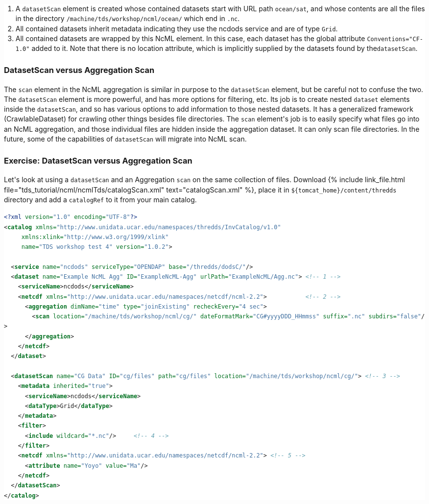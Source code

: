 1. A `datasetScan` element is created whose contained datasets start with URL path `ocean/sat`, and whose contents are all the files in the directory `/machine/tds/workshop/ncml/ocean/` which end in `.nc`.
2. All contained datasets inherit metadata indicating they use the ncdods service and are of type `Grid`.
3. All contained datasets are wrapped by this NcML element.
   In this case, each dataset has the global attribute `Conventions="CF-1.0"` added to it.
   Note that there is no location attribute, which is implicitly supplied by the datasets found by the`datasetScan`.

### DatasetScan versus Aggregation Scan

The `scan` element in the NcML aggregation is similar in purpose to the `datasetScan` element, but be careful not to confuse the two.
The `datasetScan` element is more powerful, and has more options for filtering, etc.
Its job is to create nested `dataset` elements inside the `datasetScan`, and so has various options to add information to those nested datasets.
It has a generalized framework (CrawlableDataset) for crawling other things besides file directories.
The `scan` element's job is to easily specify what files go into an NcML aggregation, and those individual files are hidden inside the aggregation dataset.
It can only scan file directories.
In the future, some of the capabilities of `datasetScan` will migrate into NcML scan.

### Exercise: DatasetScan versus Aggregation Scan

Let's look at using a `datasetScan` and an Aggregation `scan` on the same collection of files.
Download  {% include link_file.html file="tds_tutorial/ncml/ncmlTds/catalogScan.xml" text="catalogScan.xml" %}, place it in `${tomcat_home}/content/thredds` directory and add a `catalogRef` to it from your main catalog.

~~~xml
<?xml version="1.0" encoding="UTF-8"?>
<catalog xmlns="http://www.unidata.ucar.edu/namespaces/thredds/InvCatalog/v1.0"
     xmlns:xlink="http://www.w3.org/1999/xlink"
     name="TDS workshop test 4" version="1.0.2">

  <service name="ncdods" serviceType="OPENDAP" base="/thredds/dodsC/"/>
  <dataset name="Example NcML Agg" ID="ExampleNcML-Agg" urlPath="ExampleNcML/Agg.nc"> <!-- 1 -->
    <serviceName>ncdods</serviceName>
    <netcdf xmlns="http://www.unidata.ucar.edu/namespaces/netcdf/ncml-2.2">           <!-- 2 -->
      <aggregation dimName="time" type="joinExisting" recheckEvery="4 sec">
        <scan location="/machine/tds/workshop/ncml/cg/" dateFormatMark="CG#yyyyDDD_HHmmss" suffix=".nc" subdirs="false"/>
      </aggregation>
    </netcdf>
  </dataset>

  <datasetScan name="CG Data" ID="cg/files" path="cg/files" location="/machine/tds/workshop/ncml/cg/"> <!-- 3 -->
    <metadata inherited="true">
      <serviceName>ncdods</serviceName>
      <dataType>Grid</dataType>
    </metadata>
    <filter>
      <include wildcard="*.nc"/>     <!-- 4 -->
    </filter>
    <netcdf xmlns="http://www.unidata.ucar.edu/namespaces/netcdf/ncml-2.2"> <!-- 5 -->
      <attribute name="Yoyo" value="Ma"/>
    </netcdf>
  </datasetScan>
</catalog>
~~~
